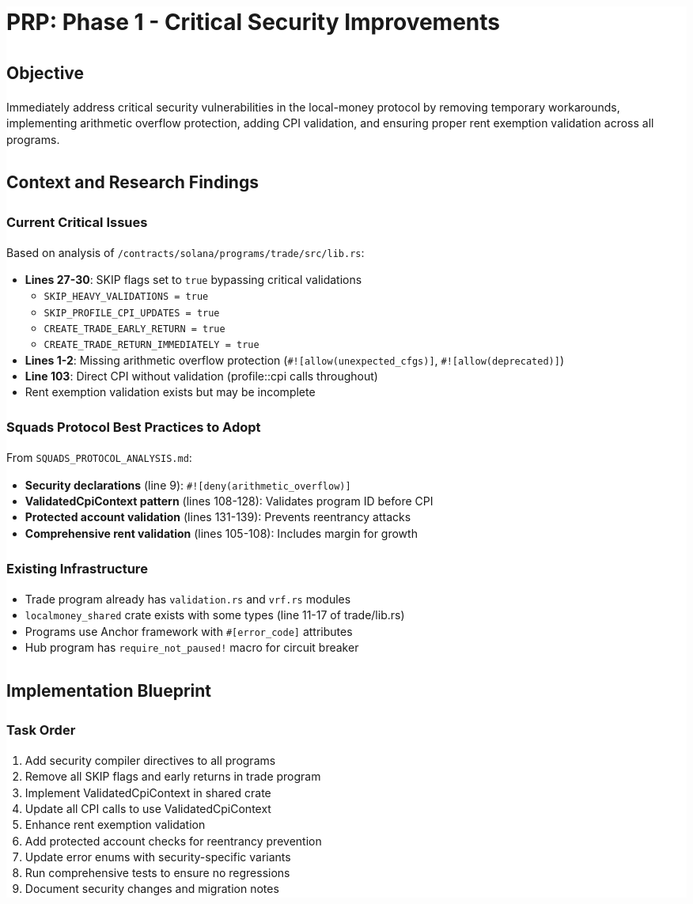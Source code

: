 # PRP: Phase 1 - Critical Security Improvements

## Objective
Immediately address critical security vulnerabilities in the local-money protocol by removing temporary workarounds, implementing arithmetic overflow protection, adding CPI validation, and ensuring proper rent exemption validation across all programs.

## Context and Research Findings

### Current Critical Issues
Based on analysis of `/contracts/solana/programs/trade/src/lib.rs`:
- **Lines 27-30**: SKIP flags set to `true` bypassing critical validations
  - `SKIP_HEAVY_VALIDATIONS = true` 
  - `SKIP_PROFILE_CPI_UPDATES = true`
  - `CREATE_TRADE_EARLY_RETURN = true`
  - `CREATE_TRADE_RETURN_IMMEDIATELY = true`
- **Lines 1-2**: Missing arithmetic overflow protection (`#![allow(unexpected_cfgs)]`, `#![allow(deprecated)]`)
- **Line 103**: Direct CPI without validation (profile::cpi calls throughout)
- Rent exemption validation exists but may be incomplete

### Squads Protocol Best Practices to Adopt
From `SQUADS_PROTOCOL_ANALYSIS.md`:
- **Security declarations** (line 9): `#![deny(arithmetic_overflow)]`
- **ValidatedCpiContext pattern** (lines 108-128): Validates program ID before CPI
- **Protected account validation** (lines 131-139): Prevents reentrancy attacks
- **Comprehensive rent validation** (lines 105-108): Includes margin for growth

### Existing Infrastructure
- Trade program already has `validation.rs` and `vrf.rs` modules
- `localmoney_shared` crate exists with some types (line 11-17 of trade/lib.rs)
- Programs use Anchor framework with `#[error_code]` attributes
- Hub program has `require_not_paused!` macro for circuit breaker

## Implementation Blueprint

### Task Order
1. Add security compiler directives to all programs
2. Remove all SKIP flags and early returns in trade program
3. Implement ValidatedCpiContext in shared crate
4. Update all CPI calls to use ValidatedCpiContext
5. Enhance rent exemption validation
6. Add protected account checks for reentrancy prevention
7. Update error enums with security-specific variants
8. Run comprehensive tests to ensure no regressions
9. Document security changes and migration notes
